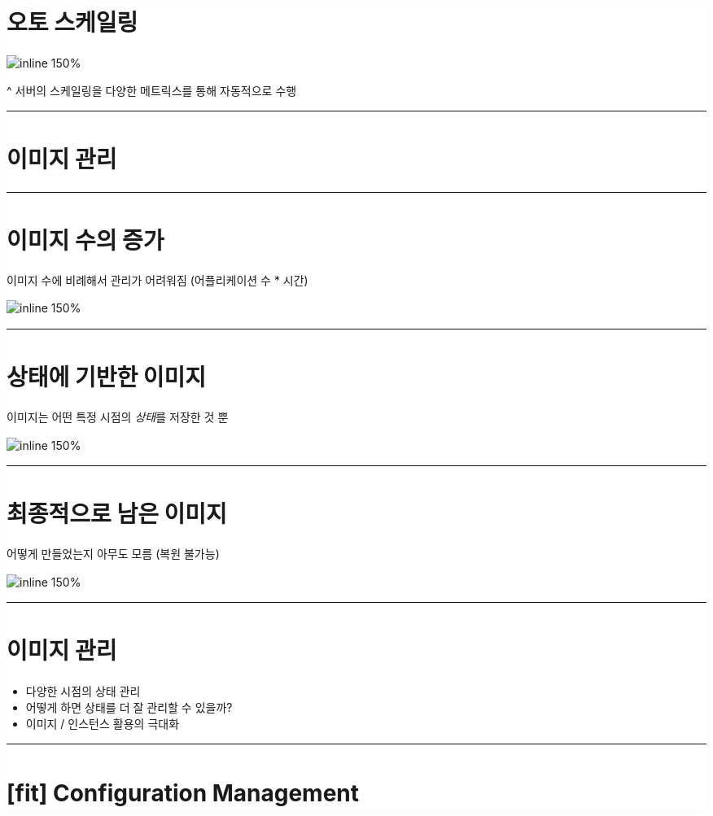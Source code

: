 # 오토 스케일링

![inline  150%](https://www.lucidchart.com/publicSegments/view/54248bea-f1e8-4d46-884c-5e3a0a005489/image.png)

^
서버의 스케일링을 다양한 메트릭스를 통해 자동적으로 수행

---

# 이미지 관리

---

# 이미지 수의 증가

이미지 수에 비례해서 관리가 어려워짐
(어플리케이션 수 * 시간)

![inline 150%](https://www.lucidchart.com/publicSegments/view/54248fd5-29e0-4b8f-af40-2e170a004825/image.png)

---

# 상태에 기반한 이미지

이미지는 어떤 특정 시점의 *상태*를 저장한 것 뿐

![inline 150%](https://www.lucidchart.com/publicSegments/view/54248fde-d984-4444-813c-5a6c0a008ac6/image.png)

---

# 최종적으로 남은 이미지

어떻게 만들었는지 아무도 모름 (복원 불가능)

![inline 150%](https://www.lucidchart.com/publicSegments/view/54249043-9e28-4681-9dd8-40180a00c60b/image.png)

---

# 이미지 관리

* 다양한 시점의 상태 관리
* 어떻게 하면 상태를 더 잘 관리할 수 있을까?
* 이미지 / 인스턴스 활용의 극대화

---

# [fit] Configuration Management
